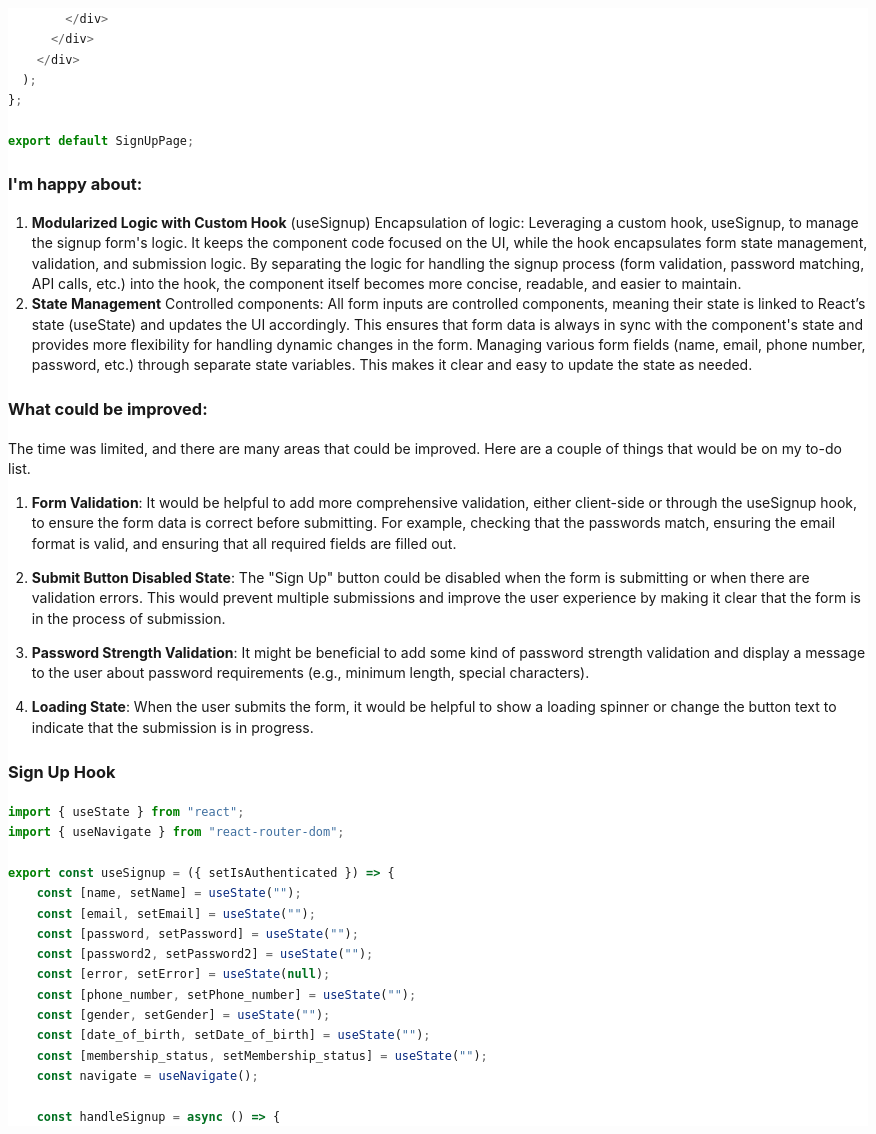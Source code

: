 ``` js
        </div>
      </div>
    </div>
  );
};

export default SignUpPage;
```

### I'm happy about:

1. **Modularized Logic with Custom Hook** (useSignup)
Encapsulation of logic: Leveraging a custom hook, useSignup, to manage the signup form's logic. It keeps the component code focused on the UI, while the hook encapsulates form state management, validation, and submission logic. By separating the logic for handling the signup process (form validation, password matching, API calls, etc.) into the hook, the component itself becomes more concise, readable, and easier to maintain.
2. **State Management**
Controlled components: All form inputs are controlled components, meaning their state is linked to React’s state (useState) and updates the UI accordingly. This ensures that form data is always in sync with the component's state and provides more flexibility for handling dynamic changes in the form.
Managing various form fields (name, email, phone number, password, etc.) through separate state variables. This makes it clear and easy to update the state as needed.

### What could be improved:

The time was limited, and there are many areas that could be improved. Here are a couple of things that would be on my to-do list.

1. **Form Validation**: It would be helpful to add more comprehensive validation, either client-side or through the useSignup hook, to ensure the form data is correct before submitting. For example, checking that the passwords match, ensuring the email format is valid, and ensuring that all required fields are filled out.

2. **Submit Button Disabled State**: The "Sign Up" button could be disabled when the form is submitting or when there are validation errors. This would prevent multiple submissions and improve the user experience by making it clear that the form is in the process of submission.

3. **Password Strength Validation**: It might be beneficial to add some kind of password strength validation and display a message to the user about password requirements (e.g., minimum length, special characters).

4. **Loading State**: When the user submits the form, it would be helpful to show a loading spinner or change the button text to indicate that the submission is in progress.


### Sign Up Hook

``` js
import { useState } from "react";
import { useNavigate } from "react-router-dom";

export const useSignup = ({ setIsAuthenticated }) => {
    const [name, setName] = useState("");
    const [email, setEmail] = useState("");
    const [password, setPassword] = useState("");
    const [password2, setPassword2] = useState("");
    const [error, setError] = useState(null);
    const [phone_number, setPhone_number] = useState("");
    const [gender, setGender] = useState("");
    const [date_of_birth, setDate_of_birth] = useState("");
    const [membership_status, setMembership_status] = useState("");
    const navigate = useNavigate();
    
    const handleSignup = async () => {
```